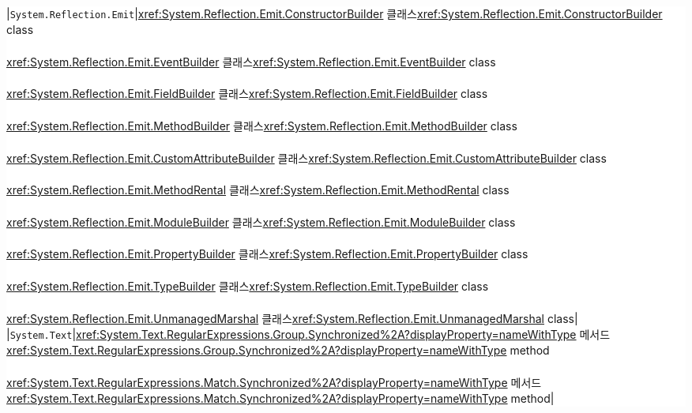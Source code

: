 |`System.Reflection.Emit`|<span data-ttu-id="0ec2d-277"><xref:System.Reflection.Emit.ConstructorBuilder> 클래스</span><span class="sxs-lookup"><span data-stu-id="0ec2d-277"><xref:System.Reflection.Emit.ConstructorBuilder> class</span></span><br /><br /> <span data-ttu-id="0ec2d-278"><xref:System.Reflection.Emit.EventBuilder> 클래스</span><span class="sxs-lookup"><span data-stu-id="0ec2d-278"><xref:System.Reflection.Emit.EventBuilder> class</span></span><br /><br /> <span data-ttu-id="0ec2d-279"><xref:System.Reflection.Emit.FieldBuilder> 클래스</span><span class="sxs-lookup"><span data-stu-id="0ec2d-279"><xref:System.Reflection.Emit.FieldBuilder> class</span></span><br /><br /> <span data-ttu-id="0ec2d-280"><xref:System.Reflection.Emit.MethodBuilder> 클래스</span><span class="sxs-lookup"><span data-stu-id="0ec2d-280"><xref:System.Reflection.Emit.MethodBuilder> class</span></span><br /><br /> <span data-ttu-id="0ec2d-281"><xref:System.Reflection.Emit.CustomAttributeBuilder> 클래스</span><span class="sxs-lookup"><span data-stu-id="0ec2d-281"><xref:System.Reflection.Emit.CustomAttributeBuilder> class</span></span><br /><br /> <span data-ttu-id="0ec2d-282"><xref:System.Reflection.Emit.MethodRental> 클래스</span><span class="sxs-lookup"><span data-stu-id="0ec2d-282"><xref:System.Reflection.Emit.MethodRental> class</span></span><br /><br /> <span data-ttu-id="0ec2d-283"><xref:System.Reflection.Emit.ModuleBuilder> 클래스</span><span class="sxs-lookup"><span data-stu-id="0ec2d-283"><xref:System.Reflection.Emit.ModuleBuilder> class</span></span><br /><br /> <span data-ttu-id="0ec2d-284"><xref:System.Reflection.Emit.PropertyBuilder> 클래스</span><span class="sxs-lookup"><span data-stu-id="0ec2d-284"><xref:System.Reflection.Emit.PropertyBuilder> class</span></span><br /><br /> <span data-ttu-id="0ec2d-285"><xref:System.Reflection.Emit.TypeBuilder> 클래스</span><span class="sxs-lookup"><span data-stu-id="0ec2d-285"><xref:System.Reflection.Emit.TypeBuilder> class</span></span><br /><br /> <span data-ttu-id="0ec2d-286"><xref:System.Reflection.Emit.UnmanagedMarshal> 클래스</span><span class="sxs-lookup"><span data-stu-id="0ec2d-286"><xref:System.Reflection.Emit.UnmanagedMarshal> class</span></span>|  
|`System.Text`|<span data-ttu-id="0ec2d-287"><xref:System.Text.RegularExpressions.Group.Synchronized%2A?displayProperty=nameWithType> 메서드</span><span class="sxs-lookup"><span data-stu-id="0ec2d-287"><xref:System.Text.RegularExpressions.Group.Synchronized%2A?displayProperty=nameWithType> method</span></span><br /><br /> <span data-ttu-id="0ec2d-288"><xref:System.Text.RegularExpressions.Match.Synchronized%2A?displayProperty=nameWithType> 메서드</span><span class="sxs-lookup"><span data-stu-id="0ec2d-288"><xref:System.Text.RegularExpressions.Match.Synchronized%2A?displayProperty=nameWithType> method</span></span>|  